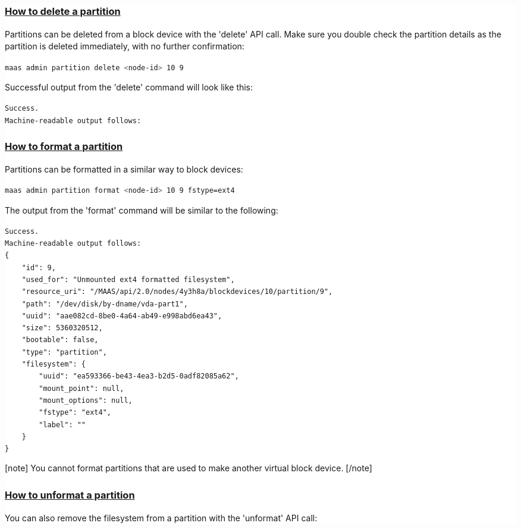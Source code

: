 <a href="#heading--how-to-delete-a-partition"><h3 id="heading--how-to-delete-a-partition">How to delete a partition</h3></a>

Partitions can be deleted from a block device with the 'delete' API call. Make sure you double check the partition details as the partition is deleted immediately, with no further confirmation:

``` bash
maas admin partition delete <node-id> 10 9
```

Successful output from the 'delete' command will look like this:

``` bash
Success.
Machine-readable output follows:
```

<a href="#heading--how-to-format-a-partition"><h3 id="heading--how-to-format-a-partition">How to format a partition</h3></a>

Partitions can be formatted in a similar way to block devices:

``` bash
maas admin partition format <node-id> 10 9 fstype=ext4
```

The output from the 'format' command will be similar to the following:

``` nohighlight
Success.
Machine-readable output follows:
{
    "id": 9,
    "used_for": "Unmounted ext4 formatted filesystem",
    "resource_uri": "/MAAS/api/2.0/nodes/4y3h8a/blockdevices/10/partition/9",
    "path": "/dev/disk/by-dname/vda-part1",
    "uuid": "aae082cd-8be0-4a64-ab49-e998abd6ea43",
    "size": 5360320512,
    "bootable": false,
    "type": "partition",
    "filesystem": {
        "uuid": "ea593366-be43-4ea3-b2d5-0adf82085a62",
        "mount_point": null,
        "mount_options": null,
        "fstype": "ext4",
        "label": ""
    }
}
```

[note]
You cannot format partitions that are used to make another virtual block device.
[/note]

<a href="#heading--how-to-unformat-a-partition"><h3 id="heading--how-to-unformat-a-partition">How to unformat a partition</h3></a>

You can also remove the filesystem from a partition with the 'unformat' API call:
